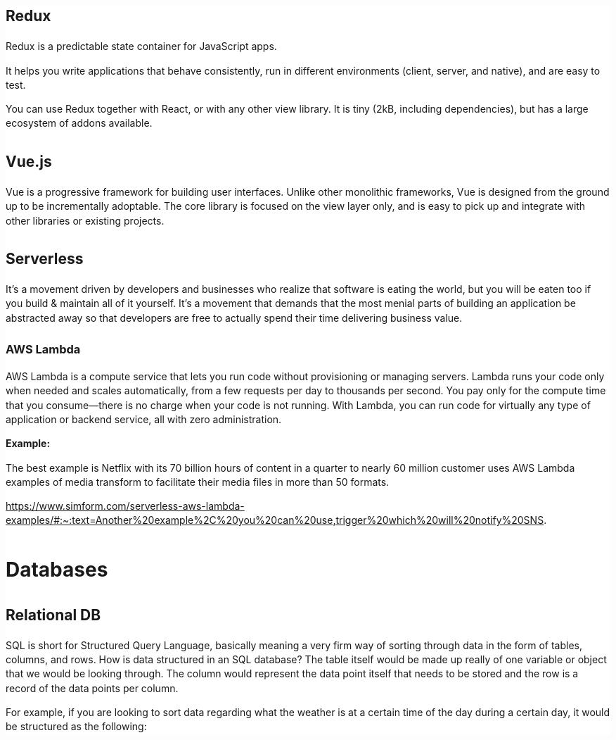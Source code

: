 ## Redux

Redux is a predictable state container for JavaScript apps.

It helps you write applications that behave consistently, run in different environments (client, server, and native), and are easy to test.

You can use Redux together with React, or with any other view library. It is tiny (2kB, including dependencies), but has a large ecosystem of addons available.
   
## Vue.js

Vue is a progressive framework for building user interfaces. Unlike other monolithic frameworks, Vue is designed from the ground up to be incrementally adoptable. The core library is focused on the view layer only, and is easy to pick up and integrate with other libraries or existing projects. 

## Serverless

It’s a movement driven by developers and businesses who realize that software is eating the world, but you will be eaten too if you build & maintain all of it yourself. It’s a movement that demands that the most menial parts of building an application be abstracted away so that developers are free to actually spend their time delivering business value.

### AWS Lambda

AWS Lambda is a compute service that lets you run code without provisioning or managing servers. Lambda runs your code only when needed and scales automatically, from a few requests per day to thousands per second. You pay only for the compute time that you consume—there is no charge when your code is not running. With Lambda, you can run code for virtually any type of application or backend service, all with zero administration.

**Example:**

The best example is Netflix with its 70 billion hours of content in a quarter to nearly 60 million customer uses AWS Lambda examples of media transform to facilitate their media files in more than 50 formats.

https://www.simform.com/serverless-aws-lambda-examples/#:~:text=Another%20example%2C%20you%20can%20use,trigger%20which%20will%20notify%20SNS.

# Databases
## Relational DB

SQL is short for Structured Query Language, basically meaning a very firm way of sorting through data in the form of tables, columns, and rows. How is data structured in an SQL database? The table itself would be made up really of one variable or object that we would be looking through. The column would represent the data point itself that needs to be stored and the row is a record of the data points per column.

For example, if you are looking to sort data regarding what the weather is at a certain time of the day during a certain day, it would be structured as the following:
